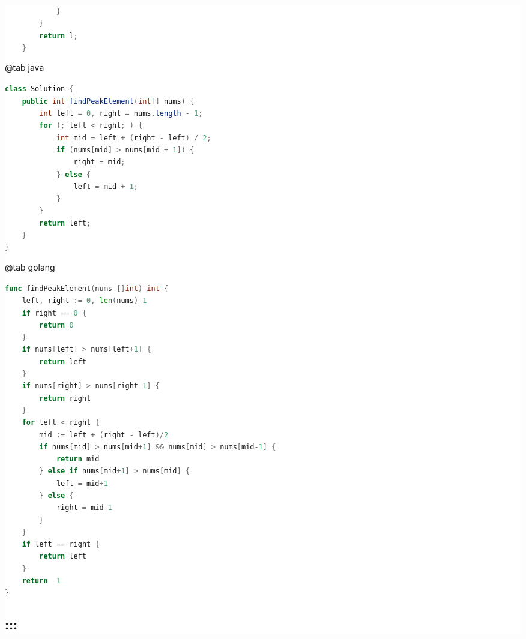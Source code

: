 ```cpp
            }
        }
        return l;
    }
```
@tab java

```java
class Solution {
    public int findPeakElement(int[] nums) {
        int left = 0, right = nums.length - 1;
        for (; left < right; ) {
            int mid = left + (right - left) / 2;
            if (nums[mid] > nums[mid + 1]) {
                right = mid;
            } else {
                left = mid + 1;
            }
        }
        return left;
    }
}

```
@tab golang
```go
func findPeakElement(nums []int) int {
    left, right := 0, len(nums)-1
    if right == 0 {
        return 0
    }
    if nums[left] > nums[left+1] {
        return left
    }
    if nums[right] > nums[right-1] {
        return right
    }
    for left < right {
        mid := left + (right - left)/2
        if nums[mid] > nums[mid+1] && nums[mid] > nums[mid-1] {
            return mid
        } else if nums[mid+1] > nums[mid] {
            left = mid+1
        } else {
            right = mid-1
        }
    }
    if left == right {
        return left
    }
    return -1
}
```
:::
------
